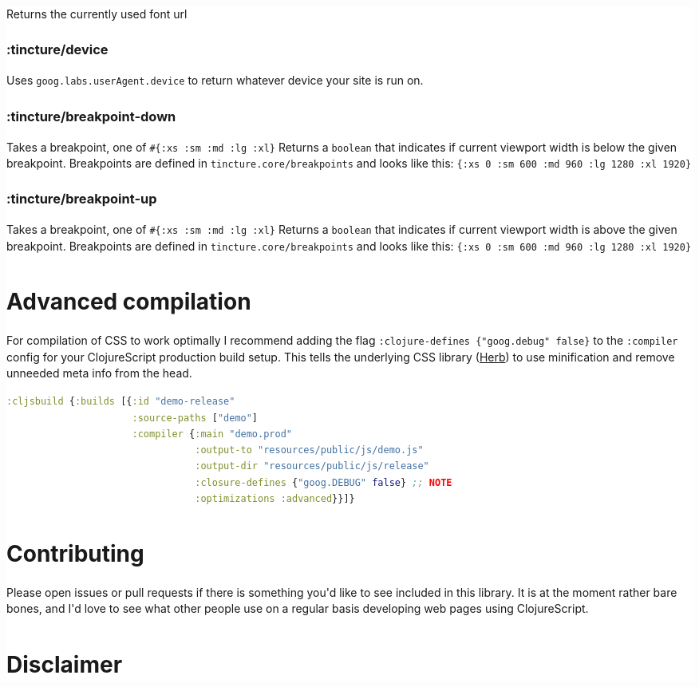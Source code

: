 Returns the currently used font url

### :tincture/device

Uses `goog.labs.userAgent.device` to return whatever device your
site is run on.

### :tincture/breakpoint-down

Takes a breakpoint, one of `#{:xs :sm :md :lg :xl}` Returns a
`boolean` that indicates if current viewport width is below the
given breakpoint. Breakpoints are defined in
`tincture.core/breakpoints` and looks like this: `{:xs 0 :sm 600 :md
     960 :lg 1280 :xl 1920}`

### :tincture/breakpoint-up

Takes a breakpoint, one of `#{:xs :sm :md :lg :xl}` Returns a
`boolean` that indicates if current viewport width is above the
given breakpoint. Breakpoints are defined in
`tincture.core/breakpoints` and looks like this: `{:xs 0 :sm 600 :md
960 :lg 1280 :xl 1920}`

# Advanced compilation

For compilation of CSS to work optimally I recommend adding the flag
`:clojure-defines {"goog.debug" false}` to the `:compiler` config for
your ClojureScript production build setup. This tells the underlying
CSS library ([Herb](https://github.com/roosta/herb)) to use
minification and remove unneeded meta info from the head.

``` clojure
:cljsbuild {:builds [{:id "demo-release"
                      :source-paths ["demo"]
                      :compiler {:main "demo.prod"
                                 :output-to "resources/public/js/demo.js"
                                 :output-dir "resources/public/js/release"
                                 :closure-defines {"goog.DEBUG" false} ;; NOTE
                                 :optimizations :advanced}}]}

```

# Contributing

Please open issues or pull requests if there is something you'd like
to see included in this library. It is at the moment rather bare
bones, and I'd love to see what other people use on a regular basis
developing web pages using ClojureScript.

# Disclaimer
